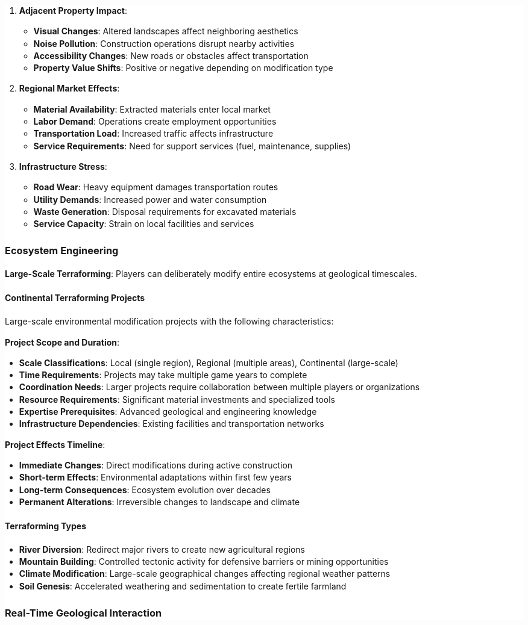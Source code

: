 1. **Adjacent Property Impact**:

   - **Visual Changes**: Altered landscapes affect neighboring aesthetics
   - **Noise Pollution**: Construction operations disrupt nearby activities
   - **Accessibility Changes**: New roads or obstacles affect transportation
   - **Property Value Shifts**: Positive or negative depending on modification type

2. **Regional Market Effects**:

   - **Material Availability**: Extracted materials enter local market
   - **Labor Demand**: Operations create employment opportunities
   - **Transportation Load**: Increased traffic affects infrastructure
   - **Service Requirements**: Need for support services (fuel, maintenance, supplies)

3. **Infrastructure Stress**:

   - **Road Wear**: Heavy equipment damages transportation routes
   - **Utility Demands**: Increased power and water consumption
   - **Waste Generation**: Disposal requirements for excavated materials
   - **Service Capacity**: Strain on local facilities and services

### Ecosystem Engineering

**Large-Scale Terraforming**: Players can deliberately modify entire ecosystems at geological timescales.

#### Continental Terraforming Projects

Large-scale environmental modification projects with the following characteristics:

**Project Scope and Duration**:
- **Scale Classifications**: Local (single region), Regional (multiple areas), Continental (large-scale)
- **Time Requirements**: Projects may take multiple game years to complete
- **Coordination Needs**: Larger projects require collaboration between multiple players or organizations
- **Resource Requirements**: Significant material investments and specialized tools
- **Expertise Prerequisites**: Advanced geological and engineering knowledge
- **Infrastructure Dependencies**: Existing facilities and transportation networks

**Project Effects Timeline**:
- **Immediate Changes**: Direct modifications during active construction
- **Short-term Effects**: Environmental adaptations within first few years
- **Long-term Consequences**: Ecosystem evolution over decades
- **Permanent Alterations**: Irreversible changes to landscape and climate

#### Terraforming Types

- **River Diversion**: Redirect major rivers to create new agricultural regions
- **Mountain Building**: Controlled tectonic activity for defensive barriers or mining opportunities
- **Climate Modification**: Large-scale geographical changes affecting regional weather patterns
- **Soil Genesis**: Accelerated weathering and sedimentation to create fertile farmland

### Real-Time Geological Interaction
